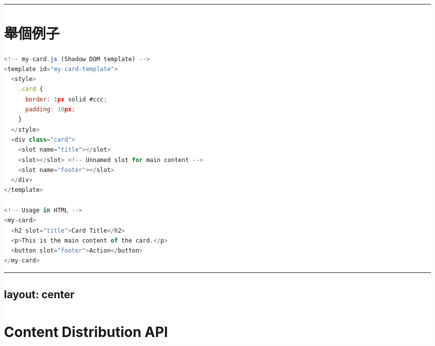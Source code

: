 
<style>
.gradient-text {
  background: linear-gradient(135deg, #ff6b6b, #4ecdc4);
  -webkit-background-clip: text;
  -webkit-text-fill-color: transparent;
}
</style>

---

# 舉個例子

```js
<!-- my-card.js (Shadow DOM template) -->
<template id="my-card-template">
  <style>
    .card {
      border: 1px solid #ccc;
      padding: 10px;
    }
  </style>
  <div class="card">
    <slot name="title"></slot>
    <slot></slot> <!-- Unnamed slot for main content -->
    <slot name="footer"></slot>
  </div>
</template>

<!-- Usage in HTML -->
<my-card>
  <h2 slot="title">Card Title</h2>
  <p>This is the main content of the card.</p>
  <button slot="footer">Action</button>
</my-card>
```

---
layout: center
---

# Content Distribution API
